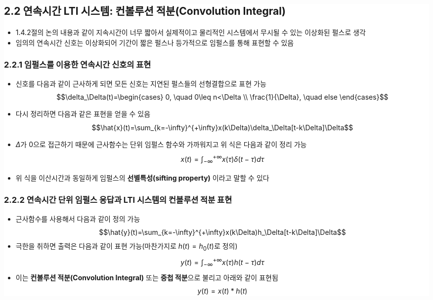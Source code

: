 ## 2.2 연속시간 LTI 시스템: 컨볼루션 적분(Convolution Integral)
- 1.4.2절의 논의 내용과 같이 지속시간이 너무 짧아서 실제적이고 물리적인 시스템에서 무시될 수 있는 이상화된 펄스로 생각
- 임의의 연속시간 신호는 이상화되어 기간이 짧은 펄스나 등가적으로 임펄스를 통해 표현할 수 있음

### 2.2.1 임펄스를 이용한 연속시간 신호의 표현
- 신호를 다음과 같이 근사하게 되면 모든 신호는 지연된 펄스들의 선형결합으로 표현 가능
$$\delta_\Delta(t)=\begin{cases}
0, \quad 0\leq n<\Delta
\\ \frac{1}{\Delta}, \quad else
\end{cases}$$
- 다시 정리하면 다음과 같은 표현을 얻을 수 있음
$$\hat{x}(t)=\sum_{k=-\infty}^{+\infty}x(k\Delta)\delta_\Delta[t-k\Delta]\Delta$$
- $\Delta$가 0으로 접근하기 때문에 근사함수는 단위 임펄스 함수와 가까워지고 위 식은 다음과 같이 정리 가능
  $$x(t)=\int_{-\infty}^{+\infty}x(\tau)\delta(t-\tau)d\tau$$

- 위 식을 이산시간과 동일하게 임펄스의 **선별특성(sifting property)** 이라고 말할 수 있다

### 2.2.2 연속시간 단위 임펄스 응답과 LTI 시스템의 컨볼루션 적분 표현
- 근사함수를 사용해서 다음과 같이 정의 가능
$$\hat{y}(t)=\sum_{k=-\infty}^{+\infty}x(k\Delta)h_\Delta[t-k\Delta]\Delta$$
- 극한을 취하면 출력은 다음과 같이 표현 가능(마찬가지로 $h(t)=h_0(t)$로 정의)
  $$y(t)=\int_{-\infty}^{+\infty}x(\tau)h(t-\tau)d\tau$$
- 이는 **컨볼루션 적분(Convolution Integral)** 또는 **중첩 적분**으로 불리고 아래와 같이 표현됨
$$y(t)=x(t)*h(t)$$